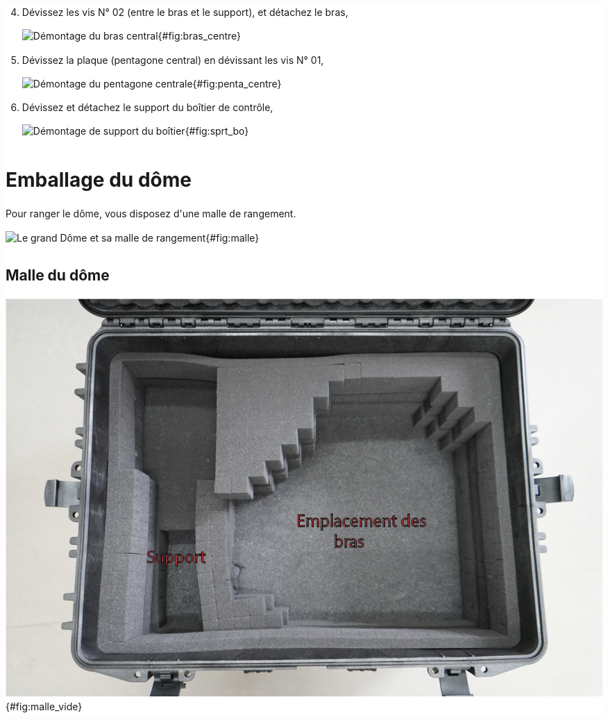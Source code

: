 4.  Dévissez les vis N° 02 (entre le bras et le support), et détachez le
    bras,

    ![Démontage du bras
    central](DomeScreens/demontage_bras.png){#fig:bras_centre}

5.  Dévissez la plaque (pentagone central) en dévissant les vis N° 01,

    ![Démontage du pentagone
    centrale](DomeScreens/penta.png){#fig:penta_centre}

6.  Dévissez et détachez le support du boîtier de contrôle,

    ![Démontage de support du
    boîtier](DomeScreens/sprt_boitier.png){#fig:sprt_bo}

Emballage du dôme
=================

Pour ranger le dôme, vous disposez d'une malle de rangement.

![Le grand Dôme et sa malle de rangement](DomeScreens/malle.png){#fig:malle}

Malle du dôme
-------------

![Malle de rangement du dôme](DomeScreens/malle_vide.JPG){#fig:malle_vide}
